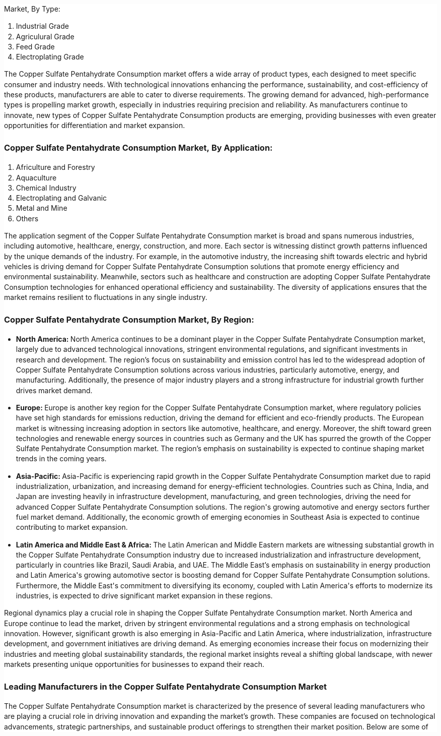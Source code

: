 Market, By Type:<br /></strong></h3><ol><li>Industrial Grade<li> Agriculural Grade<li> Feed Grade<li> Electroplating Grade</li></ol><p>The Copper Sulfate Pentahydrate Consumption market offers a wide array of product types, each designed to meet specific consumer and industry needs. With technological innovations enhancing the performance, sustainability, and cost-efficiency of these products, manufacturers are able to cater to diverse requirements. The growing demand for advanced, high-performance types is propelling market growth, especially in industries requiring precision and reliability. As manufacturers continue to innovate, new types of Copper Sulfate Pentahydrate Consumption products are emerging, providing businesses with even greater opportunities for differentiation and market expansion.</p><h3>Copper Sulfate Pentahydrate Consumption Market,&nbsp;By Application:</h3><ol><li>Africulture and Forestry<li> Aquaculture<li> Chemical Industry<li> Electroplating and Galvanic<li> Metal and Mine<li> Others</li></ol><p>The application segment of the Copper Sulfate Pentahydrate Consumption market is broad and spans numerous industries, including automotive, healthcare, energy, construction, and more. Each sector is witnessing distinct growth patterns influenced by the unique demands of the industry. For example, in the automotive industry, the increasing shift towards electric and hybrid vehicles is driving demand for Copper Sulfate Pentahydrate Consumption solutions that promote energy efficiency and environmental sustainability. Meanwhile, sectors such as healthcare and construction are adopting Copper Sulfate Pentahydrate Consumption technologies for enhanced operational efficiency and sustainability. The diversity of applications ensures that the market remains resilient to fluctuations in any single industry.</p><h3>Copper Sulfate Pentahydrate Consumption Market, By Region:</h3><ul><li><p><strong>North America:&nbsp;</strong>North America continues to be a dominant player in the Copper Sulfate Pentahydrate Consumption market, largely due to advanced technological innovations, stringent environmental regulations, and significant investments in research and development. The region&rsquo;s focus on sustainability and emission control has led to the widespread adoption of Copper Sulfate Pentahydrate Consumption solutions across various industries, particularly automotive, energy, and manufacturing. Additionally, the presence of major industry players and a strong infrastructure for industrial growth further drives market demand.</p></li><li><p><strong><strong>Europe:&nbsp;</strong></strong>Europe is another key region for the Copper Sulfate Pentahydrate Consumption market, where regulatory policies have set high standards for emissions reduction, driving the demand for efficient and eco-friendly products. The European market is witnessing increasing adoption in sectors like automotive, healthcare, and energy. Moreover, the shift toward green technologies and renewable energy sources in countries such as Germany and the UK has spurred the growth of the Copper Sulfate Pentahydrate Consumption market. The region&rsquo;s emphasis on sustainability is expected to continue shaping market trends in the coming years.</p></li><li><p><strong><strong>Asia-Pacific:&nbsp;</strong></strong>Asia-Pacific is experiencing rapid growth in the Copper Sulfate Pentahydrate Consumption market due to rapid industrialization, urbanization, and increasing demand for energy-efficient technologies. Countries such as China, India, and Japan are investing heavily in infrastructure development, manufacturing, and green technologies, driving the need for advanced Copper Sulfate Pentahydrate Consumption solutions. The region's growing automotive and energy sectors further fuel market demand. Additionally, the economic growth of emerging economies in Southeast Asia is expected to continue contributing to market expansion.</p></li><li><p><strong><strong>Latin America and Middle East &amp; Africa:&nbsp;</strong></strong>The Latin American and Middle Eastern markets are witnessing substantial growth in the Copper Sulfate Pentahydrate Consumption industry due to increased industrialization and infrastructure development, particularly in countries like Brazil, Saudi Arabia, and UAE. The Middle East&rsquo;s emphasis on sustainability in energy production and Latin America's growing automotive sector is boosting demand for Copper Sulfate Pentahydrate Consumption solutions. Furthermore, the Middle East's commitment to diversifying its economy, coupled with Latin America's efforts to modernize its industries, is expected to drive significant market expansion in these regions.</p></li></ul><p>Regional dynamics play a crucial role in shaping the Copper Sulfate Pentahydrate Consumption market. North America and Europe continue to lead the market, driven by stringent environmental regulations and a strong emphasis on technological innovation. However, significant growth is also emerging in Asia-Pacific and Latin America, where industrialization, infrastructure development, and government initiatives are driving demand. As emerging economies increase their focus on modernizing their industries and meeting global sustainability standards, the regional market insights reveal a shifting global landscape, with newer markets presenting unique opportunities for businesses to expand their reach.</p><h3><strong>Leading Manufacturers in the Copper Sulfate Pentahydrate Consumption Market</strong></h3><p>The Copper Sulfate Pentahydrate Consumption market is characterized by the presence of several leading manufacturers who are playing a crucial role in driving innovation and expanding the market&rsquo;s growth. These companies are focused on technological advancements, strategic partnerships, and sustainable product offerings to strengthen their market position. Below are some of